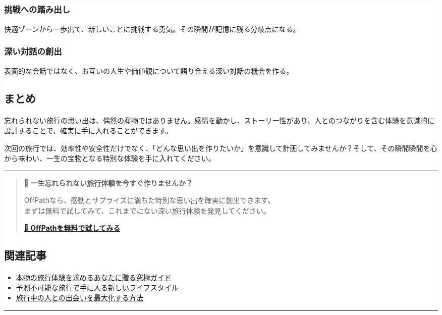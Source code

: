### 挑戦への踏み出し

快適ゾーンから一歩出て、新しいことに挑戦する勇気。その瞬間が記憶に残る分岐点になる。

### 深い対話の創出

表面的な会話ではなく、お互いの人生や価値観について語り合える深い対話の機会を作る。

## まとめ

忘れられない旅行の思い出は、偶然の産物ではありません。感情を動かし、ストーリー性があり、人とのつながりを含む体験を意識的に設計することで、確実に手に入れることができます。

次回の旅行では、効率性や安全性だけでなく、「どんな思い出を作りたいか」を意識して計画してみませんか？そして、その瞬間瞬間を心から味わい、一生の宝物となる特別な体験を手に入れてください。

---

> **🌟 一生忘れられない旅行体験を今すぐ作りませんか？**  
> 
> OffPathなら、感動とサプライズに満ちた特別な思い出を確実に創出できます。  
> まずは無料で試してみて、これまでにない深い旅行体験を発見してください。
> 
> **[📱 OffPathを無料で試してみる](https://meguriai-web.up.railway.app/)**

## 関連記事
- [本物の旅行体験を求めるあなたに贈る究極ガイド](#)
- [予測不可能な旅行で手に入る新しいライフスタイル](#)
- [旅行中の人との出会いを最大化する方法](#)

---
